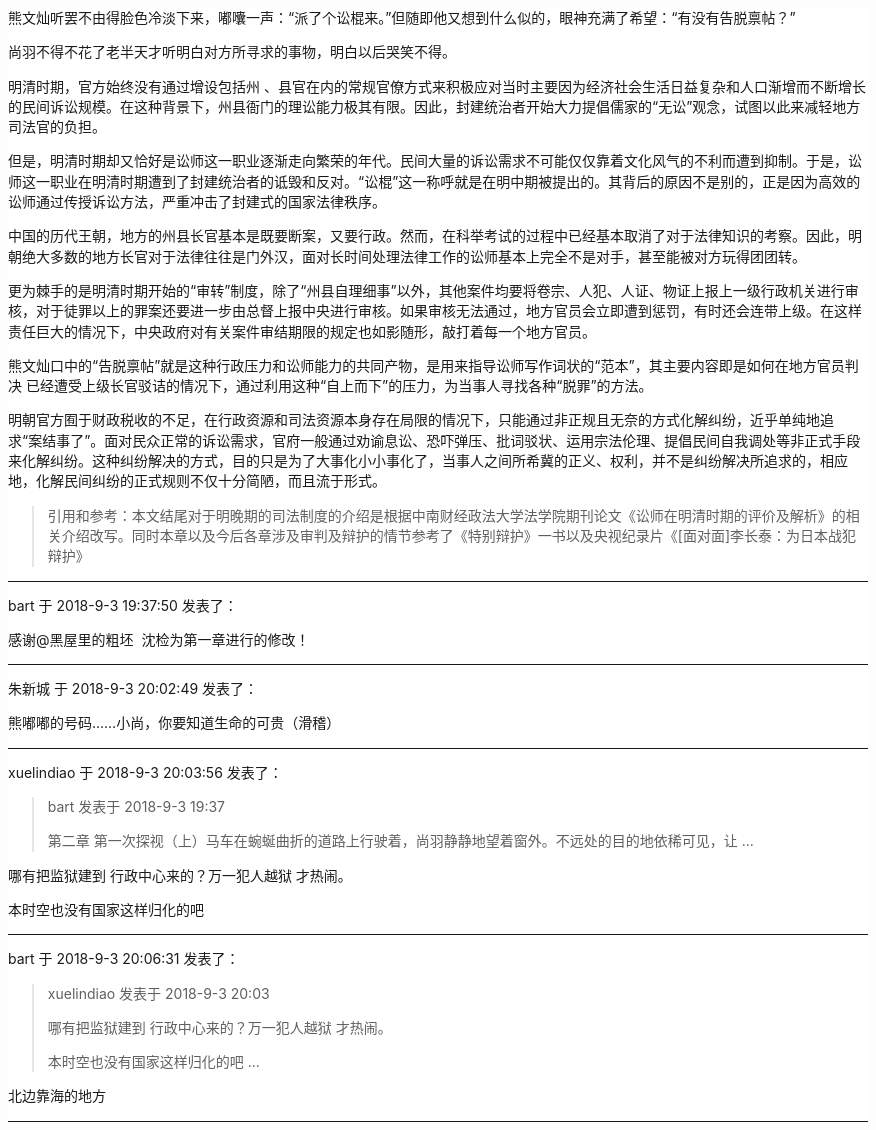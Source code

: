熊文灿听罢不由得脸色冷淡下来，嘟囔一声：“派了个讼棍来。”但随即他又想到什么似的，眼神充满了希望：“有没有告脱禀帖？”

尚羽不得不花了老半天才听明白对方所寻求的事物，明白以后哭笑不得。

明清时期，官方始终没有通过增设包括州 、县官在内的常规官僚方式来积极应对当时主要因为经济社会生活日益复杂和人口渐增而不断增长的民间诉讼规模。在这种背景下，州县衙门的理讼能力极其有限。因此，封建统治者开始大力提倡儒家的“无讼”观念，试图以此来减轻地方司法官的负担。

但是，明清时期却又恰好是讼师这一职业逐渐走向繁荣的年代。民间大量的诉讼需求不可能仅仅靠着文化风气的不利而遭到抑制。于是，讼师这一职业在明清时期遭到了封建统治者的诋毁和反对。“讼棍”这一称呼就是在明中期被提出的。其背后的原因不是别的，正是因为高效的讼师通过传授诉讼方法，严重冲击了封建式的国家法律秩序。

中国的历代王朝，地方的州县长官基本是既要断案，又要行政。然而，在科举考试的过程中已经基本取消了对于法律知识的考察。因此，明朝绝大多数的地方长官对于法律往往是门外汉，面对长时间处理法律工作的讼师基本上完全不是对手，甚至能被对方玩得团团转。

更为棘手的是明清时期开始的“审转”制度，除了“州县自理细事”以外，其他案件均要将卷宗、人犯、人证、物证上报上一级行政机关进行审核，对于徒罪以上的罪案还要进一步由总督上报中央进行审核。如果审核无法通过，地方官员会立即遭到惩罚，有时还会连带上级。在这样责任巨大的情况下，中央政府对有关案件审结期限的规定也如影随形，敲打着每一个地方官员。

熊文灿口中的“告脱禀帖”就是这种行政压力和讼师能力的共同产物，是用来指导讼师写作词状的“范本”，其主要内容即是如何在地方官员判决 已经遭受上级长官驳诘的情况下，通过利用这种“自上而下”的压力，为当事人寻找各种“脱罪”的方法。

明朝官方囿于财政税收的不足，在行政资源和司法资源本身存在局限的情况下，只能通过非正规且无奈的方式化解纠纷，近乎单纯地追求“案结事了”。面对民众正常的诉讼需求，官府一般通过劝谕息讼、恐吓弹压、批词驳状、运用宗法伦理、提倡民间自我调处等非正式手段来化解纠纷。这种纠纷解决的方式，目的只是为了大事化小小事化了，当事人之间所希冀的正义、权利，并不是纠纷解决所追求的，相应地，化解民间纠纷的正式规则不仅十分简陋，而且流于形式。

> 引用和参考：本文结尾对于明晚期的司法制度的介绍是根据中南财经政法大学法学院期刊论文《讼师在明清时期的评价及解析》的相关介绍改写。同时本章以及今后各章涉及审判及辩护的情节参考了《特别辩护》一书以及央视纪录片《[面对面]李长泰：为日本战犯辩护》

---

bart 于 2018-9-3 19:37:50 发表了：

感谢@黑屋里的粗坯&nbsp;&nbsp;沈检为第一章进行的修改！

---

朱新城 于 2018-9-3 20:02:49 发表了：

熊嘟嘟的号码……小尚，你要知道生命的可贵（滑稽）

---

xuelindiao 于 2018-9-3 20:03:56 发表了：

> bart 发表于 2018-9-3 19:37
>
> 第二章 第一次探视（上）马车在蜿蜒曲折的道路上行驶着，尚羽静静地望着窗外。不远处的目的地依稀可见，让 ...

哪有把监狱建到 行政中心来的？万一犯人越狱 才热闹。

本时空也没有国家这样归化的吧

---

bart 于 2018-9-3 20:06:31 发表了：

> xuelindiao 发表于 2018-9-3 20:03
>
> 哪有把监狱建到 行政中心来的？万一犯人越狱 才热闹。
>
> 本时空也没有国家这样归化的吧 ...

北边靠海的地方

---